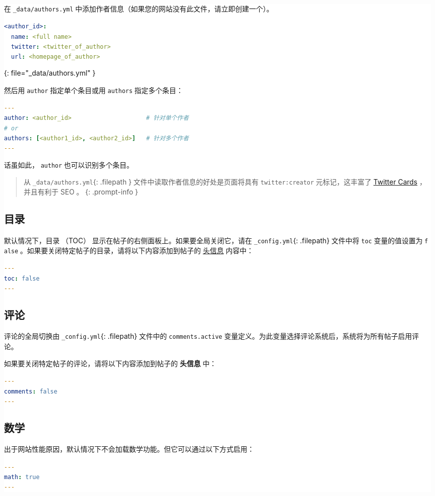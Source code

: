 在 `_data/authors.yml` 中添加作者信息（如果您的网站没有此文件，请立即创建一个）。

```yaml
<author_id>:
  name: <full name>
  twitter: <twitter_of_author>
  url: <homepage_of_author>
```
{: file="_data/authors.yml" }


然后用 `author` 指定单个条目或用 `authors` 指定多个条目：

```yaml
---
author: <author_id>                     # 针对单个作者
# or
authors: [<author1_id>, <author2_id>]   # 针对多个作者
---
```


话虽如此， `author` 也可以识别多个条目。

> 从 `_data/authors.yml`{: .filepath } 文件中读取作者信息的好处是页面将具有 `twitter:creator` 元标记，这丰富了 [Twitter Cards](https://developer.twitter.com/en/docs/twitter-for-websites/cards/guides/getting-started#card-and-content-attribution) ，并且有利于 SEO 。
{: .prompt-info }

## 目录

默认情况下，目录 （TOC） 显示在帖子的右侧面板上。如果要全局关闭它，请在 `_config.yml`{: .filepath} 文件中将 `toc` 变量的值设置为 `false` 。如果要关闭特定帖子的目录，请将以下内容添加到帖子的 [头信息](https://jekyllrb.com/docs/front-matter/) 内容中：

```yaml
---
toc: false
---
```

## 评论

评论的全局切换由 `_config.yml`{: .filepath} 文件中的 `comments.active` 变量定义。为此变量选择评论系统后，系统将为所有帖子启用评论。

如果要关闭特定帖子的评论，请将以下内容添加到帖子的 **头信息** 中：

```yaml
---
comments: false
---
```

## 数学

出于网站性能原因，默认情况下不会加载数学功能。但它可以通过以下方式启用：

```yaml
---
math: true
---
```
